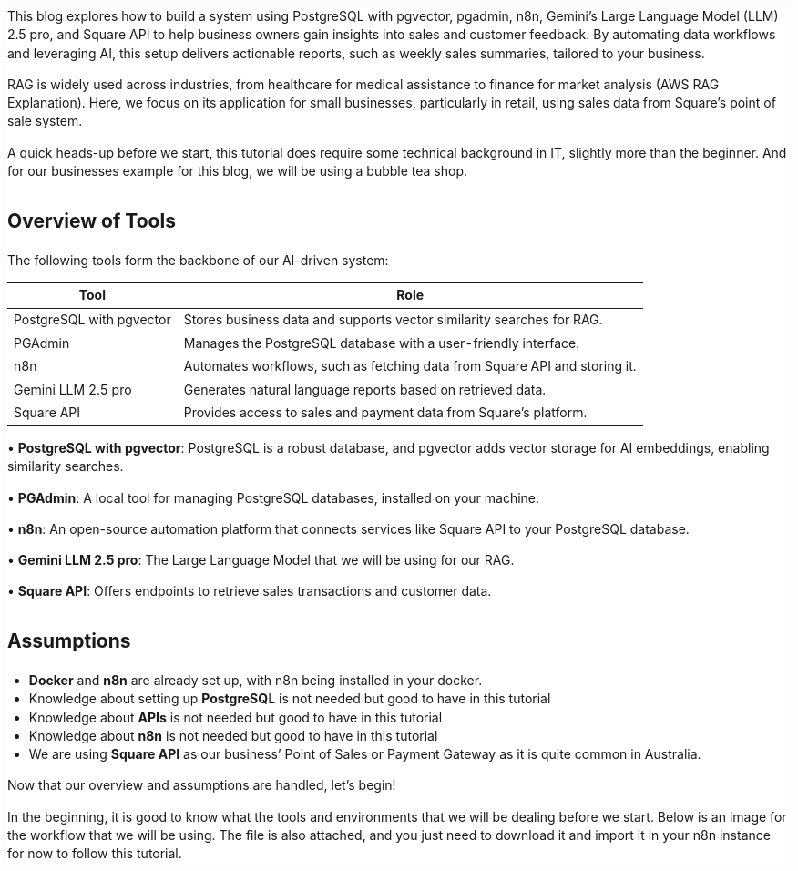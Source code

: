 This blog explores how to build a system using PostgreSQL with pgvector, pgadmin, n8n, Gemini’s Large Language Model (LLM) 2.5 pro, and Square API to help business owners gain insights into sales and customer feedback. By automating data workflows and leveraging AI, this setup delivers actionable reports, such as weekly sales summaries, tailored to your business.

RAG is widely used across industries, from healthcare for medical assistance to finance for market analysis (AWS RAG Explanation). Here, we focus on its application for small businesses, particularly in retail, using sales data from Square’s point of sale system.

A quick heads-up before we start, this tutorial does require some technical background in IT, slightly more than the beginner. And for our businesses example for this blog, we will be using a bubble tea shop.


## Overview of Tools
The following tools form the backbone of our AI-driven system:

| Tool                       | Role                                                                     |
| -------------------------- | ------------------------------------------------------------------------ |
| PostgreSQL with pgvector   | Stores business data and supports vector similarity searches for RAG.    |
| PGAdmin                    | Manages the PostgreSQL database with a user-friendly interface.          |
| n8n                        | Automates workflows, such as fetching data from Square API and storing it. |
| Gemini LLM 2.5 pro         | Generates natural language reports based on retrieved data.              |
| Square API                 | Provides access to sales and payment data from Square’s platform.        |

	
•	**PostgreSQL with pgvector**: PostgreSQL is a robust database, and pgvector adds vector storage for AI embeddings, enabling similarity searches.

•	**PGAdmin**: A local tool for managing PostgreSQL databases, installed on your machine.

•	**n8n**: An open-source automation platform that connects services like Square API to your PostgreSQL database.

•	**Gemini LLM 2.5 pro**: The Large Language Model that we will be using for our RAG.

•	**Square API**: Offers endpoints to retrieve sales transactions and customer data.

## Assumptions
-	**Docker** and **n8n** are already set up, with n8n being installed in your docker.
-	Knowledge about setting up **PostgreSQ**L is not needed but good to have in this tutorial
-	Knowledge about **APIs** is not needed but good to have in this tutorial
-	Knowledge about **n8n** is not needed but good to have in this tutorial
-	We are using **Square API** as our business’ Point of Sales or Payment Gateway as it is quite common in Australia.

Now that our overview and assumptions are handled, let’s begin!

In the beginning, it is good to know what the tools and environments that we will be dealing before we start. Below is an image for the workflow that we will be using. The file is also attached, and you just need to download it and import it in your n8n instance for now to follow this tutorial.
